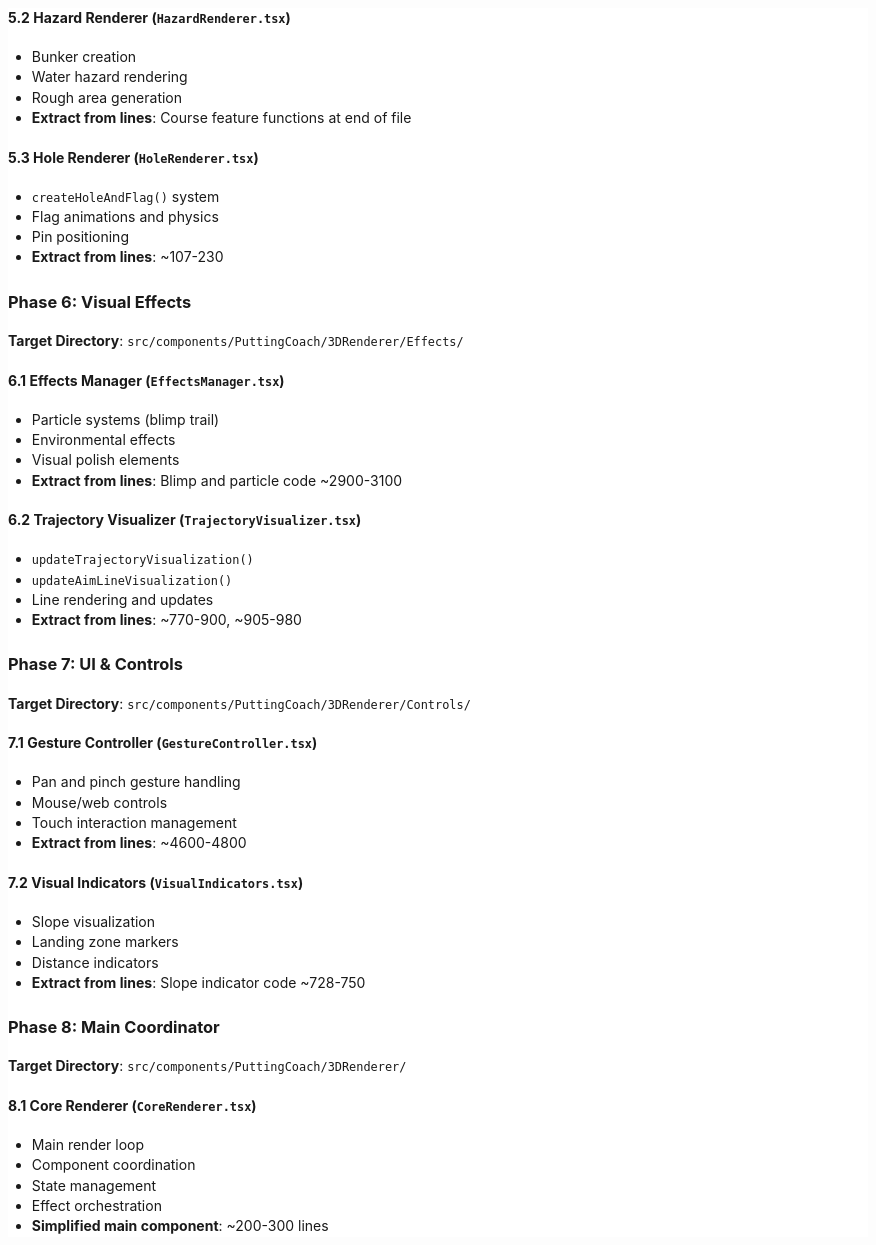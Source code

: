 #### 5.2 Hazard Renderer (`HazardRenderer.tsx`)
- Bunker creation
- Water hazard rendering  
- Rough area generation
- **Extract from lines**: Course feature functions at end of file

#### 5.3 Hole Renderer (`HoleRenderer.tsx`)
- `createHoleAndFlag()` system
- Flag animations and physics
- Pin positioning
- **Extract from lines**: ~107-230

### Phase 6: Visual Effects
**Target Directory**: `src/components/PuttingCoach/3DRenderer/Effects/`

#### 6.1 Effects Manager (`EffectsManager.tsx`)
- Particle systems (blimp trail)
- Environmental effects
- Visual polish elements
- **Extract from lines**: Blimp and particle code ~2900-3100

#### 6.2 Trajectory Visualizer (`TrajectoryVisualizer.tsx`)
- `updateTrajectoryVisualization()`
- `updateAimLineVisualization()`
- Line rendering and updates
- **Extract from lines**: ~770-900, ~905-980

### Phase 7: UI & Controls
**Target Directory**: `src/components/PuttingCoach/3DRenderer/Controls/`

#### 7.1 Gesture Controller (`GestureController.tsx`)
- Pan and pinch gesture handling
- Mouse/web controls
- Touch interaction management
- **Extract from lines**: ~4600-4800

#### 7.2 Visual Indicators (`VisualIndicators.tsx`)
- Slope visualization
- Landing zone markers
- Distance indicators
- **Extract from lines**: Slope indicator code ~728-750

### Phase 8: Main Coordinator
**Target Directory**: `src/components/PuttingCoach/3DRenderer/`

#### 8.1 Core Renderer (`CoreRenderer.tsx`)
- Main render loop
- Component coordination  
- State management
- Effect orchestration
- **Simplified main component**: ~200-300 lines

